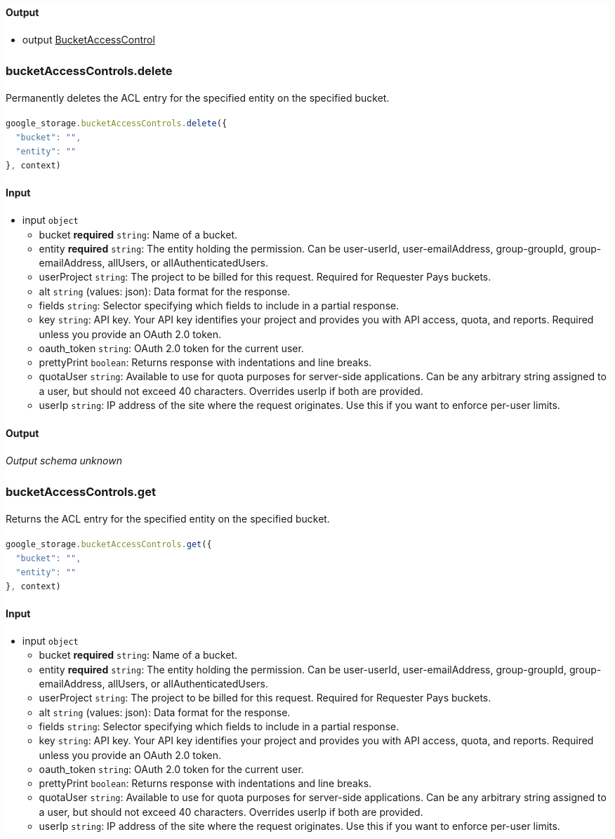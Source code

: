 #### Output
* output [BucketAccessControl](#bucketaccesscontrol)

### bucketAccessControls.delete
Permanently deletes the ACL entry for the specified entity on the specified bucket.


```js
google_storage.bucketAccessControls.delete({
  "bucket": "",
  "entity": ""
}, context)
```

#### Input
* input `object`
  * bucket **required** `string`: Name of a bucket.
  * entity **required** `string`: The entity holding the permission. Can be user-userId, user-emailAddress, group-groupId, group-emailAddress, allUsers, or allAuthenticatedUsers.
  * userProject `string`: The project to be billed for this request. Required for Requester Pays buckets.
  * alt `string` (values: json): Data format for the response.
  * fields `string`: Selector specifying which fields to include in a partial response.
  * key `string`: API key. Your API key identifies your project and provides you with API access, quota, and reports. Required unless you provide an OAuth 2.0 token.
  * oauth_token `string`: OAuth 2.0 token for the current user.
  * prettyPrint `boolean`: Returns response with indentations and line breaks.
  * quotaUser `string`: Available to use for quota purposes for server-side applications. Can be any arbitrary string assigned to a user, but should not exceed 40 characters. Overrides userIp if both are provided.
  * userIp `string`: IP address of the site where the request originates. Use this if you want to enforce per-user limits.

#### Output
*Output schema unknown*

### bucketAccessControls.get
Returns the ACL entry for the specified entity on the specified bucket.


```js
google_storage.bucketAccessControls.get({
  "bucket": "",
  "entity": ""
}, context)
```

#### Input
* input `object`
  * bucket **required** `string`: Name of a bucket.
  * entity **required** `string`: The entity holding the permission. Can be user-userId, user-emailAddress, group-groupId, group-emailAddress, allUsers, or allAuthenticatedUsers.
  * userProject `string`: The project to be billed for this request. Required for Requester Pays buckets.
  * alt `string` (values: json): Data format for the response.
  * fields `string`: Selector specifying which fields to include in a partial response.
  * key `string`: API key. Your API key identifies your project and provides you with API access, quota, and reports. Required unless you provide an OAuth 2.0 token.
  * oauth_token `string`: OAuth 2.0 token for the current user.
  * prettyPrint `boolean`: Returns response with indentations and line breaks.
  * quotaUser `string`: Available to use for quota purposes for server-side applications. Can be any arbitrary string assigned to a user, but should not exceed 40 characters. Overrides userIp if both are provided.
  * userIp `string`: IP address of the site where the request originates. Use this if you want to enforce per-user limits.
